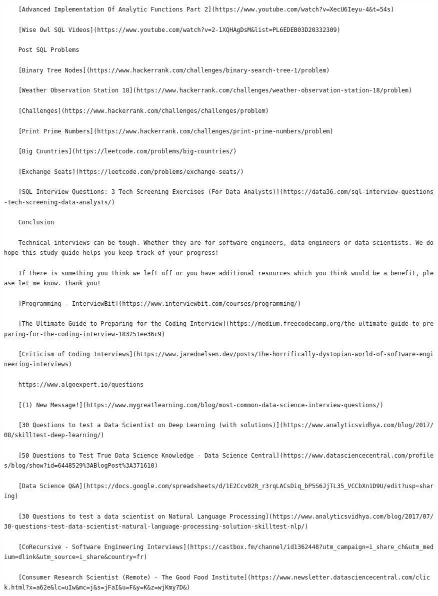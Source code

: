         [Advanced Implementation Of Analytic Functions Part 2](https://www.youtube.com/watch?v=XecU6Ieyu-4&t=54s)

        [Wise Owl SQL Videos](https://www.youtube.com/watch?v=2-1XQHAgDsM&list=PL6EDEB03D20332309)

        Post SQL Problems

        [Binary Tree Nodes](https://www.hackerrank.com/challenges/binary-search-tree-1/problem)

        [Weather Observation Station 18](https://www.hackerrank.com/challenges/weather-observation-station-18/problem)

        [Challenges](https://www.hackerrank.com/challenges/challenges/problem)

        [Print Prime Numbers](https://www.hackerrank.com/challenges/print-prime-numbers/problem)

        [Big Countries](https://leetcode.com/problems/big-countries/)

        [Exchange Seats](https://leetcode.com/problems/exchange-seats/)

        [SQL Interview Questions: 3 Tech Screening Exercises (For Data Analysts)](https://data36.com/sql-interview-questions-tech-screening-data-analysts/)

        Conclusion

        Technical interviews can be tough. Whether they are for software engineers, data engineers or data scientists. We do hope this study guide helps you keep track of your progress!

        If there is something you think we left off or you have additional resources which you think would be a benefit, please let me know. Thank you!

        [Programming - InterviewBit](https://www.interviewbit.com/courses/programming/)

        [The Ultimate Guide to Preparing for the Coding Interview](https://medium.freecodecamp.org/the-ultimate-guide-to-preparing-for-the-coding-interview-183251ee36c9)

        [Criticism of Coding Interviews](https://www.jarednelsen.dev/posts/The-horrifically-dystopian-world-of-software-engineering-interviews)

        https://www.algoexpert.io/questions

        [(1) New Message!](https://www.mygreatlearning.com/blog/most-common-data-science-interview-questions/)

        [30 Questions to test a Data Scientist on Deep Learning (with solutions)](https://www.analyticsvidhya.com/blog/2017/08/skilltest-deep-learning/)

        [50 Questions to Test True Data Science Knowledge - Data Science Central](https://www.datasciencecentral.com/profiles/blog/show?id=6448529%3ABlogPost%3A371610)

        [Data Science Q&A](https://docs.google.com/spreadsheets/d/1E2Ccv02R_r3rqLACsDiq_bP5S6JjTL35_VCCbXn1D9U/edit?usp=sharing)

        [30 Questions to test a data scientist on Natural Language Processing](https://www.analyticsvidhya.com/blog/2017/07/30-questions-test-data-scientist-natural-language-processing-solution-skilltest-nlp/)

        [CoRecursive - Software Engineering Interviews](https://castbox.fm/channel/id1362448?utm_campaign=i_share_ch&utm_medium=dlink&utm_source=i_share&country=fr)

        [Consumer Research Scientist (Remote) - The Good Food Institute](https://www.newsletter.datasciencecentral.com/click.html?x=a62e&lc=uIw&mc=j&s=jFaI&u=F&y=K&z=wjKmy7D&)
